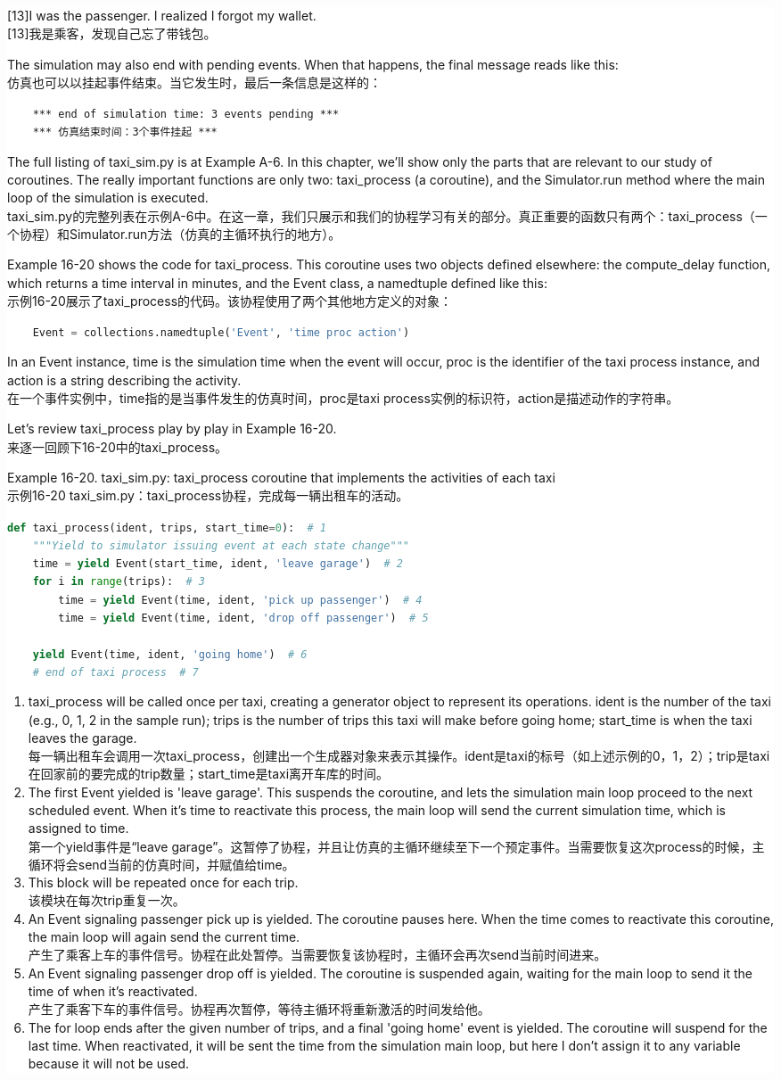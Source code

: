 [13]I was the passenger. I realized I forgot my wallet.  
    [13]我是乘客，发现自己忘了带钱包。

The simulation may also end with pending events. When that happens, the final message reads like this:  
    仿真也可以以挂起事件结束。当它发生时，最后一条信息是这样的：

```
    *** end of simulation time: 3 events pending ***
    *** 仿真结束时间：3个事件挂起 ***
```

The full listing of taxi_sim.py is at Example A-6. In this chapter, we’ll show only the parts that are relevant to our study of coroutines. The really important functions are only two: taxi_process (a coroutine), and the Simulator.run method where the main loop of the simulation is executed.  
    taxi_sim.py的完整列表在示例A-6中。在这一章，我们只展示和我们的协程学习有关的部分。真正重要的函数只有两个：taxi_process（一个协程）和Simulator.run方法（仿真的主循环执行的地方）。

Example 16-20 shows the code for taxi_process. This coroutine uses two objects defined elsewhere: the compute_delay function, which returns a time interval in minutes, and the Event class, a namedtuple defined like this:  
    示例16-20展示了taxi_process的代码。该协程使用了两个其他地方定义的对象：

```python
    Event = collections.namedtuple('Event', 'time proc action')
```

In an Event instance, time is the simulation time when the event will occur, proc is the identifier of the taxi process instance, and action is a string describing the activity.  
    在一个事件实例中，time指的是当事件发生的仿真时间，proc是taxi process实例的标识符，action是描述动作的字符串。

 Let’s review taxi_process play by play in Example 16-20.  
    来逐一回顾下16-20中的taxi_process。  

Example 16-20. taxi_sim.py: taxi_process coroutine that implements the activities of each taxi  
    示例16-20 taxi_sim.py：taxi_process协程，完成每一辆出租车的活动。

```python
def taxi_process(ident, trips, start_time=0):  # 1
    """Yield to simulator issuing event at each state change"""
    time = yield Event(start_time, ident, 'leave garage')  # 2
    for i in range(trips):  # 3
        time = yield Event(time, ident, 'pick up passenger')  # 4
        time = yield Event(time, ident, 'drop off passenger')  # 5

    yield Event(time, ident, 'going home')  # 6
    # end of taxi process  # 7

```
1. taxi_process will be called once per taxi, creating a generator object to represent its operations. ident is the number of the taxi (e.g., 0, 1, 2 in the sample run); trips is the number of trips this taxi will make before going home; start_time is when the taxi leaves the garage.  
    每一辆出租车会调用一次taxi_process，创建出一个生成器对象来表示其操作。ident是taxi的标号（如上述示例的0，1，2）；trip是taxi在回家前的要完成的trip数量；start_time是taxi离开车库的时间。
2. The first Event yielded is 'leave garage'. This suspends the coroutine, and lets the simulation main loop proceed to the next scheduled event. When it’s time to reactivate this process, the main loop will send the current simulation time, which is assigned to time.  
    第一个yield事件是“leave garage”。这暂停了协程，并且让仿真的主循环继续至下一个预定事件。当需要恢复这次process的时候，主循环将会send当前的仿真时间，并赋值给time。  
3. This block will be repeated once for each trip.  
    该模块在每次trip重复一次。
4. An Event signaling passenger pick up is yielded. The coroutine pauses here. When the time comes to reactivate this coroutine, the main loop will again send the current time.  
    产生了乘客上车的事件信号。协程在此处暂停。当需要恢复该协程时，主循环会再次send当前时间进来。  
5. An Event signaling passenger drop off is yielded. The coroutine is suspended again, waiting for the main loop to send it the time of when it’s reactivated.  
    产生了乘客下车的事件信号。协程再次暂停，等待主循环将重新激活的时间发给他。  
6. The for loop ends after the given number of trips, and a final 'going home' event is yielded. The coroutine will suspend for the last time. When reactivated, it will be sent the time from the simulation main loop, but here I don’t assign it to any variable because it will not be used.  